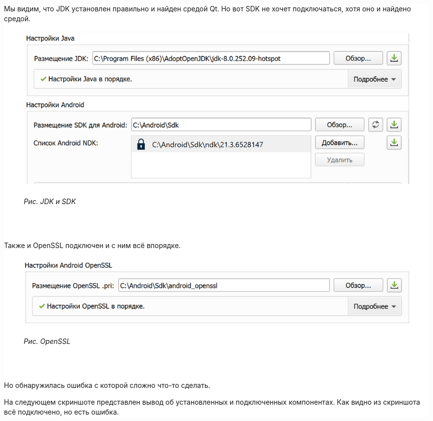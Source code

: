 Мы видим, что JDK установлен правильно и найден средой Qt. Но вот SDK не хочет подключаться, хотя оно и найдено средой.

  <figure class="sign">
  <img src= "./pic/2.png" width="800" alt="JDK и SDK">
  <figcaption> <i><br/>Рис. JDK и SDK</i></figcaption>
  </figure>
  <br/><br/>

Также  и OpenSSL подключен и с ним всё впорядке.<br/>
 
  <figure class="sign">
  <img src= "./pic/4.png" width="800" alt="OpenSSL">
  <figcaption> <i><br/>Рис. OpenSSL</i></figcaption>
  </figure>
  <br/><br/>

Но обнаружилась ошибка с которой сложно что-то сделать.<br/>

На следующем скриншоте представлен вывод об установленных и подключенных компонентах. Как видно из скриншота всё подключено, но есть ошибка.<br/>
  
  <figure class="sign">